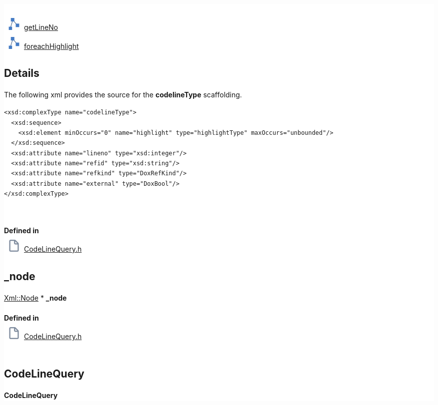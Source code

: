 </a>
</span>
<br/>
<span class="icon-list-item"><a href="#getlineno" class="icon-list-item"><img src="../images/class24px.svg" class="icon-list-item"/><span class="icon-list-item">getLineNo</span>
</a>
</span>
<br/>
<span class="icon-list-item"><a href="#foreachhighlight" class="icon-list-item"><img src="../images/class24px.svg" class="icon-list-item"/><span class="icon-list-item">foreachHighlight</span>
</a>
</span>
<br/>
<a id="details"></a>
<h2>Details</h2>
<span class="inline-text">The following xml provides the source for the </span>
<span class="bold-text"><b>codelineType</b></span>
<span class="inline-text"> scaffolding.</span>
<div class="code-block">
<pre><code>&lt;xsd:complexType name=&quot;codelineType&quot;&gt;
  &lt;xsd:sequence&gt;
    &lt;xsd:element minOccurs=&quot;0&quot; name=&quot;highlight&quot; type=&quot;highlightType&quot; maxOccurs=&quot;unbounded&quot;/&gt;
  &lt;/xsd:sequence&gt;
  &lt;xsd:attribute name=&quot;lineno&quot; type=&quot;xsd:integer&quot;/&gt;
  &lt;xsd:attribute name=&quot;refid&quot; type=&quot;xsd:string&quot;/&gt;
  &lt;xsd:attribute name=&quot;refkind&quot; type=&quot;DoxRefKind&quot;/&gt;
  &lt;xsd:attribute name=&quot;external&quot; type=&quot;DoxBool&quot;/&gt;
&lt;/xsd:complexType&gt;
</code></pre>
</div>
<br/>
<br/>
<span class="bold-text"><b>Defined in</b></span>
<br/>
<span class="icon-list-item"><a href="https://github.com/CharlesCarley/MdDoc/blob/master/Tools/Doxygen/CodeLineQuery.h#L68" class="icon-list-item"><img src="../images/file24px.svg" class="icon-list-item"/><span class="icon-list-item">CodeLineQuery.h</span>
</a>
</span>
<br/>
<a id="_node"></a>
<h2>_node</h2>
<a href="classMdDox_1_1Xml_1_1Node.md#xmlnode">Xml::Node</a>
<span class="inline-text"> *</span>
<span class="bold-text"><b>_node</b></span>
<br/>
<br/>
<span class="bold-text"><b>Defined in</b></span>
<br/>
<span class="icon-list-item"><a href="https://github.com/CharlesCarley/MdDoc/blob/master/Tools/Doxygen/CodeLineQuery.h#L70" class="icon-list-item"><img src="../images/file24px.svg" class="icon-list-item"/><span class="icon-list-item">CodeLineQuery.h</span>
</a>
</span>
<br/>
<br/>
<a id="codelinequery"></a>
<h2>CodeLineQuery</h2>
<span class="bold-text"><b>CodeLineQuery</b></span>